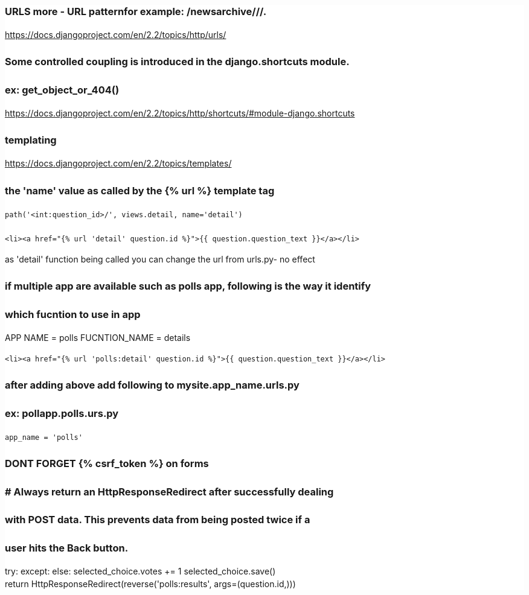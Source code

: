 ### URLS more -  URL patternfor example: /newsarchive/<year>/<month>/.
https://docs.djangoproject.com/en/2.2/topics/http/urls/

###  Some controlled coupling is introduced in the django.shortcuts module.
### ex: get_object_or_404()
https://docs.djangoproject.com/en/2.2/topics/http/shortcuts/#module-django.shortcuts


### templating 
https://docs.djangoproject.com/en/2.2/topics/templates/


### the 'name' value as called by the {% url %} template tag


```
path('<int:question_id>/', views.detail, name='detail')

<li><a href="{% url 'detail' question.id %}">{{ question.question_text }}</a></li>
```
as 'detail' function being called you can change the url from urls.py- no effect

### if multiple app are available such as polls app, following is the way it identify 
### which fucntion to use in app
APP NAME = polls       FUCNTION_NAME = details
```
<li><a href="{% url 'polls:detail' question.id %}">{{ question.question_text }}</a></li>

```
### after adding above add following to mysite.app_name.urls.py
### ex: pollapp.polls.urs.py
```
app_name = 'polls'
```

### DONT FORGET {% csrf_token %} on forms 

### # Always return an HttpResponseRedirect after successfully dealing
### with POST data. This prevents data from being posted twice if a
### user hits the Back button.
 try:
 except:
 else:
    selected_choice.votes += 1
    selected_choice.save()  
    return HttpResponseRedirect(reverse('polls:results', args=(question.id,)))  
